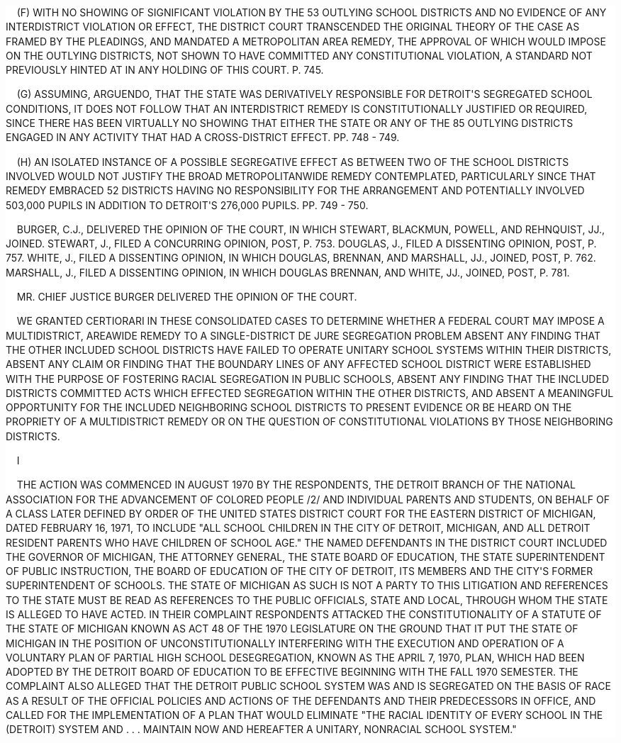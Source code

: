     (F) WITH NO SHOWING OF SIGNIFICANT VIOLATION BY THE 53 OUTLYING SCHOOL DISTRICTS AND NO EVIDENCE OF ANY INTERDISTRICT VIOLATION OR EFFECT, THE DISTRICT COURT TRANSCENDED THE ORIGINAL THEORY OF THE CASE AS FRAMED BY THE PLEADINGS, AND MANDATED A METROPOLITAN AREA REMEDY, THE APPROVAL OF WHICH WOULD IMPOSE ON THE OUTLYING DISTRICTS, NOT SHOWN TO HAVE COMMITTED ANY CONSTITUTIONAL VIOLATION, A STANDARD NOT PREVIOUSLY HINTED AT IN ANY HOLDING OF THIS COURT.  P. 745.

    (G) ASSUMING, ARGUENDO, THAT THE STATE WAS DERIVATIVELY RESPONSIBLE FOR DETROIT'S SEGREGATED SCHOOL CONDITIONS, IT DOES NOT FOLLOW THAT AN INTERDISTRICT REMEDY IS CONSTITUTIONALLY JUSTIFIED OR REQUIRED, SINCE THERE HAS BEEN VIRTUALLY NO SHOWING THAT EITHER THE STATE OR ANY OF THE 85 OUTLYING DISTRICTS ENGAGED IN ANY ACTIVITY THAT HAD A CROSS-DISTRICT EFFECT.  PP. 748 - 749.

    (H) AN ISOLATED INSTANCE OF A POSSIBLE SEGREGATIVE EFFECT AS BETWEEN TWO OF THE SCHOOL DISTRICTS INVOLVED WOULD NOT JUSTIFY THE BROAD METROPOLITANWIDE REMEDY CONTEMPLATED, PARTICULARLY SINCE THAT REMEDY EMBRACED 52 DISTRICTS HAVING NO RESPONSIBILITY FOR THE ARRANGEMENT AND POTENTIALLY INVOLVED 503,000 PUPILS IN ADDITION TO DETROIT'S 276,000 PUPILS.  PP. 749 - 750.

    BURGER, C.J., DELIVERED THE OPINION OF THE COURT, IN WHICH STEWART, BLACKMUN, POWELL, AND REHNQUIST, JJ., JOINED.  STEWART, J., FILED A CONCURRING OPINION, POST, P. 753.  DOUGLAS, J., FILED A DISSENTING OPINION, POST, P. 757.  WHITE, J., FILED A DISSENTING OPINION, IN WHICH DOUGLAS, BRENNAN, AND MARSHALL, JJ., JOINED, POST, P. 762.  MARSHALL, J., FILED A DISSENTING OPINION, IN WHICH DOUGLAS BRENNAN, AND WHITE, JJ., JOINED, POST, P. 781.

    MR. CHIEF JUSTICE BURGER DELIVERED THE OPINION OF THE COURT.

    WE GRANTED CERTIORARI IN THESE CONSOLIDATED CASES TO DETERMINE WHETHER A FEDERAL COURT MAY IMPOSE A MULTIDISTRICT, AREAWIDE REMEDY TO A SINGLE-DISTRICT DE JURE SEGREGATION PROBLEM ABSENT ANY FINDING THAT THE OTHER INCLUDED SCHOOL DISTRICTS HAVE FAILED TO OPERATE UNITARY SCHOOL SYSTEMS WITHIN THEIR DISTRICTS, ABSENT ANY CLAIM OR FINDING THAT THE BOUNDARY LINES OF ANY AFFECTED SCHOOL DISTRICT WERE ESTABLISHED WITH THE PURPOSE OF FOSTERING RACIAL SEGREGATION IN PUBLIC SCHOOLS, ABSENT ANY FINDING THAT THE INCLUDED DISTRICTS COMMITTED ACTS WHICH EFFECTED SEGREGATION WITHIN THE OTHER DISTRICTS, AND ABSENT A MEANINGFUL OPPORTUNITY FOR THE INCLUDED NEIGHBORING SCHOOL DISTRICTS TO PRESENT EVIDENCE OR BE HEARD ON THE PROPRIETY OF A MULTIDISTRICT REMEDY OR ON THE QUESTION OF CONSTITUTIONAL VIOLATIONS BY THOSE NEIGHBORING DISTRICTS.

    I

    THE ACTION WAS COMMENCED IN AUGUST 1970 BY THE RESPONDENTS, THE DETROIT BRANCH OF THE NATIONAL ASSOCIATION FOR THE ADVANCEMENT OF COLORED PEOPLE /2/  AND INDIVIDUAL PARENTS AND STUDENTS, ON BEHALF OF A CLASS LATER DEFINED BY ORDER OF THE UNITED STATES DISTRICT COURT FOR THE EASTERN DISTRICT OF MICHIGAN, DATED FEBRUARY 16, 1971, TO INCLUDE "ALL SCHOOL CHILDREN IN THE CITY OF DETROIT, MICHIGAN, AND ALL DETROIT RESIDENT PARENTS WHO HAVE CHILDREN OF SCHOOL AGE."  THE NAMED DEFENDANTS IN THE DISTRICT COURT INCLUDED THE GOVERNOR OF MICHIGAN, THE ATTORNEY GENERAL, THE STATE BOARD OF EDUCATION, THE STATE SUPERINTENDENT OF PUBLIC INSTRUCTION, THE BOARD OF EDUCATION OF THE CITY OF DETROIT, ITS MEMBERS AND THE CITY'S FORMER SUPERINTENDENT OF SCHOOLS.  THE STATE OF MICHIGAN AS SUCH IS NOT A PARTY TO THIS LITIGATION AND REFERENCES TO THE STATE MUST BE READ AS REFERENCES TO THE PUBLIC OFFICIALS, STATE AND LOCAL, THROUGH WHOM THE STATE IS ALLEGED TO HAVE ACTED.  IN THEIR COMPLAINT RESPONDENTS ATTACKED THE CONSTITUTIONALITY OF A STATUTE OF THE STATE OF MICHIGAN KNOWN AS ACT 48 OF THE 1970 LEGISLATURE ON THE GROUND THAT IT PUT THE STATE OF MICHIGAN IN THE POSITION OF UNCONSTITUTIONALLY INTERFERING WITH THE EXECUTION AND OPERATION OF A VOLUNTARY PLAN OF PARTIAL HIGH SCHOOL DESEGREGATION, KNOWN AS THE APRIL 7, 1970, PLAN, WHICH HAD BEEN ADOPTED BY THE DETROIT BOARD OF EDUCATION TO BE EFFECTIVE BEGINNING WITH THE FALL 1970 SEMESTER.  THE COMPLAINT ALSO ALLEGED THAT THE DETROIT PUBLIC SCHOOL SYSTEM WAS AND IS SEGREGATED ON THE BASIS OF RACE AS A RESULT OF THE OFFICIAL POLICIES AND ACTIONS OF THE DEFENDANTS AND THEIR PREDECESSORS IN OFFICE, AND CALLED FOR THE IMPLEMENTATION OF A PLAN THAT WOULD ELIMINATE "THE RACIAL IDENTITY OF EVERY SCHOOL IN THE (DETROIT) SYSTEM AND . . . MAINTAIN NOW AND HEREAFTER A UNITARY, NONRACIAL SCHOOL SYSTEM."
